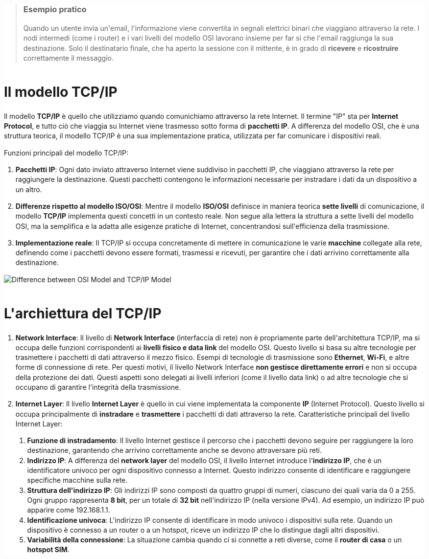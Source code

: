 >### Esempio pratico
>Quando un utente invia un'email, l'informazione viene convertita in segnali elettrici binari che viaggiano attraverso la rete. I nodi intermedi (come i router) e i vari livelli del modello OSI lavorano insieme per far sì che l'email raggiunga la sua destinazione. Solo il destinatario finale, che ha aperto la sessione con il mittente, è in grado di **ricevere** e **ricostruire** correttamente il messaggio.

# Il modello TCP/IP

Il modello **TCP/IP** è quello che utilizziamo quando comunichiamo attraverso la rete Internet. Il termine "IP" sta per **Internet Protocol**, e tutto ciò che viaggia su Internet viene trasmesso sotto forma di **pacchetti IP**. A differenza del modello OSI, che è una struttura teorica, il modello TCP/IP è una sua implementazione pratica, utilizzata per far comunicare i dispositivi reali.

Funzioni principali del modello TCP/IP:

1. **Pacchetti IP**:
   Ogni dato inviato attraverso Internet viene suddiviso in pacchetti IP, che viaggiano attraverso la rete per raggiungere la destinazione. Questi pacchetti contengono le informazioni necessarie per instradare i dati da un dispositivo a un altro.

2. **Differenze rispetto al modello ISO/OSI**:
   Mentre il modello **ISO/OSI** definisce in maniera teorica **sette livelli** di comunicazione, il modello **TCP/IP** implementa questi concetti in un contesto reale. Non segue alla lettera la struttura a sette livelli del modello OSI, ma la semplifica e la adatta alle esigenze pratiche di Internet, concentrandosi sull'efficienza della trasmissione.

3. **Implementazione reale**:
   Il TCP/IP si occupa concretamente di mettere in comunicazione le varie **macchine** collegate alla rete, definendo come i pacchetti devono essere formati, trasmessi e ricevuti, per garantire che i dati arrivino correttamente alla destinazione.

<img src="https://images.shiksha.com/mediadata/ugcDocuments/images/wordpressImages/2022_03_OSI-Model-vs-TCP-IP-Model-Difference.jpg" alt="Difference between OSI Model and TCP/IP Model" width="100%">

# L'archiettura del TCP/IP

1. **Network Interface**: Il livello di **Network Interface** (interfaccia di rete) non è propriamente parte dell'architettura TCP/IP, ma si occupa delle funzioni corrispondenti ai **livelli fisico e data link** del modello OSI. Questo livello si basa su altre tecnologie per trasmettere i pacchetti di dati attraverso il mezzo fisico. Esempi di tecnologie di trasmissione sono **Ethernet**, **Wi-Fi**, e altre forme di connessione di rete. Per questi motivi, il livello Network Interface **non gestisce direttamente errori** e non si occupa della protezione dei dati. Questi aspetti sono delegati ai livelli inferiori (come il livello data link) o ad altre tecnologie che si occupano di garantire l'integrità della trasmissione.

2. **Internet Layer**: Il livello **Internet Layer** è quello in cui viene implementata la componente **IP** (Internet Protocol). Questo livello si occupa principalmente di **instradare** e **trasmettere** i pacchetti di dati attraverso la rete. Caratteristiche principali del livello Internet Layer:

   1. **Funzione di instradamento**: Il livello Internet gestisce il percorso che i pacchetti devono seguire per raggiungere la loro destinazione, garantendo che arrivino correttamente anche se devono attraversare più reti.
   2. **Indirizzo IP**: A differenza del **network layer** del modello OSI, il livello Internet introduce l'**indirizzo IP**, che è un identificatore univoco per ogni dispositivo connesso a Internet. Questo indirizzo consente di identificare e raggiungere specifiche macchine sulla rete.
   3. **Struttura dell'indirizzo IP**: Gli indirizzi IP sono composti da quattro gruppi di numeri, ciascuno dei quali varia da 0 a 255. Ogni gruppo rappresenta **8 bit**, per un totale di **32 bit** nell'indirizzo IP (nella versione IPv4). Ad esempio, un indirizzo IP può apparire come 192.168.1.1.
   4. **Identificazione univoca**: L'indirizzo IP consente di identificare in modo univoco i dispositivi sulla rete. Quando un dispositivo è connesso a un router o a un hotspot, riceve un indirizzo IP che lo distingue dagli altri dispositivi.
   5. **Variabilità della connessione**: La situazione cambia quando ci si connette a reti diverse, come il **router di casa** o un **hotspot SIM**.
